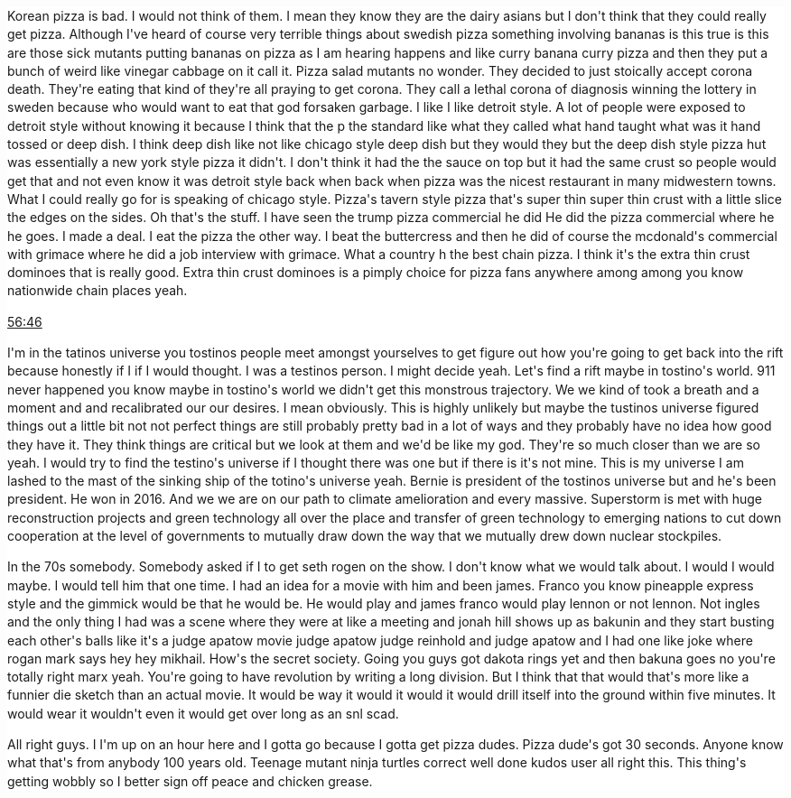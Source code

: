 Korean pizza is bad. I would not think of them. I mean they know they are the dairy asians but I don't think that they could really get pizza. Although I've heard of course very terrible things about swedish pizza something involving bananas is this true is this are those sick mutants putting bananas on pizza as I am hearing happens and like curry banana curry pizza and then they put a bunch of weird like vinegar cabbage on it call it. Pizza salad mutants no wonder. They decided to just stoically accept corona death. They're eating that kind of they're all praying to get corona. They call a lethal corona of diagnosis winning the lottery in sweden because who would want to eat that god forsaken garbage. I like I like detroit style. A lot of people were exposed to detroit style without knowing it because I think that the p the standard like what they called what hand taught what was it hand tossed or deep dish. I think deep dish like not like chicago style deep dish but they would they but the deep dish style pizza hut was essentially a new york style pizza it didn't. I don't think it had the the sauce on top but it had the same crust so people would get that and not even know it was detroit style back when back when pizza was the nicest restaurant in many midwestern towns. What I could really go for is speaking of chicago style. Pizza's tavern style pizza that's super thin super thin crust with a little slice the edges on the sides. Oh that's the stuff. I have seen the trump pizza commercial he did He did the pizza commercial where he he goes. I made a deal. I eat the pizza the other way. I beat the buttercress and then he did of course the mcdonald's commercial with grimace where he did a job interview with grimace. What a country h the best chain pizza. I think it's the extra thin crust dominoes that is really good. Extra thin crust dominoes is a pimply choice for pizza fans anywhere among among you know nationwide chain places yeah.

[56:46](https://youtu.be/iZhF09l9jYo?t=56m46s)

I'm in the tatinos universe you tostinos people meet amongst yourselves to get figure out how you're going to get back into the rift because honestly if I if I would thought. I was a testinos person. I might decide yeah. Let's find a rift maybe in tostino's world. 911 never happened you know maybe in tostino's world we didn't get this monstrous trajectory. We we kind of took a breath and a moment and and recalibrated our our desires. I mean obviously. This is highly unlikely but maybe the tustinos universe figured things out a little bit not not perfect things are still probably pretty bad in a lot of ways and they probably have no idea how good they have it. They think things are critical but we look at them and we'd be like my god. They're so much closer than we are so yeah. I would try to find the testino's universe if I thought there was one but if there is it's not mine. This is my universe I am lashed to the mast of the sinking ship of the totino's universe yeah. Bernie is president of the tostinos universe but and he's been president. He won in 2016. And we we are on our path to climate amelioration and every massive. Superstorm is met with huge reconstruction projects and green technology all over the place and transfer of green technology to emerging nations to cut down cooperation at the level of governments to mutually draw down the way that we mutually drew down nuclear stockpiles.

In the 70s somebody. Somebody asked if I to get seth rogen on the show. I don't know what we would talk about. I would I would maybe. I would tell him that one time. I had an idea for a movie with him and been james. Franco you know pineapple express style and the gimmick would be that he would be. He would play and james franco would play lennon or not lennon. Not ingles and the only thing I had was a scene where they were at like a meeting and jonah hill shows up as bakunin and they start busting each other's balls like it's a judge apatow movie judge apatow judge reinhold and judge apatow and I had one like joke where rogan mark says hey hey mikhail. How's the secret society. Going you guys got dakota rings yet and then bakuna goes no you're totally right marx yeah. You're going to have revolution by writing a long division. But I think that that would that's more like a funnier die sketch than an actual movie. It would be way it would it would it would drill itself into the ground within five minutes. It would wear it wouldn't even it would get over long as an snl scad.

All right guys. I I'm up on an hour here and I gotta go because I gotta get pizza dudes. Pizza dude's got 30 seconds. Anyone know what that's from anybody 100 years old. Teenage mutant ninja turtles correct well done kudos user all right this. This thing's getting wobbly so I better sign off peace and chicken grease.

